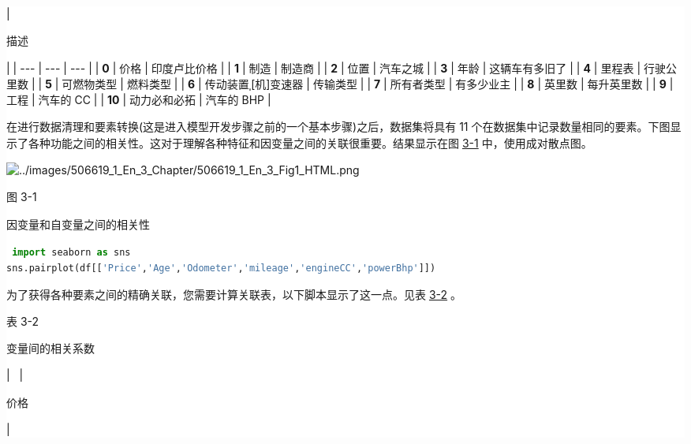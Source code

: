  | 

描述

 |
| --- | --- | --- |
| **0** | 价格 | 印度卢比价格 |
| **1** | 制造 | 制造商 |
| **2** | 位置 | 汽车之城 |
| **3** | 年龄 | 这辆车有多旧了 |
| **4** | 里程表 | 行驶公里数 |
| **5** | 可燃物类型 | 燃料类型 |
| **6** | 传动装置ˌ[机]变速器 | 传输类型 |
| **7** | 所有者类型 | 有多少业主 |
| **8** | 英里数 | 每升英里数 |
| **9** | 工程 | 汽车的 CC |
| **10** | 动力必和必拓 | 汽车的 BHP |

在进行数据清理和要素转换(这是进入模型开发步骤之前的一个基本步骤)之后，数据集将具有 11 个在数据集中记录数量相同的要素。下图显示了各种功能之间的相关性。这对于理解各种特征和因变量之间的关联很重要。结果显示在图 [3-1](#Fig1) 中，使用成对散点图。

![../images/506619_1_En_3_Chapter/506619_1_En_3_Fig1_HTML.png](../images/506619_1_En_3_Chapter/506619_1_En_3_Fig1_HTML.png)

图 3-1

因变量和自变量之间的相关性

```py
 import seaborn as sns
sns.pairplot(df[['Price','Age','Odometer','mileage','engineCC','powerBhp']])

```

为了获得各种要素之间的精确关联，您需要计算关联表，以下脚本显示了这一点。见表 [3-2](#Tab2) 。

表 3-2

变量间的相关系数

<colgroup><col class="tcol1 align-left"> <col class="tcol2 align-left"> <col class="tcol3 align-left"> <col class="tcol4 align-left"> <col class="tcol5 align-left"> <col class="tcol6 align-left"> <col class="tcol7 align-left"></colgroup> 
|   | 

价格

 | 
